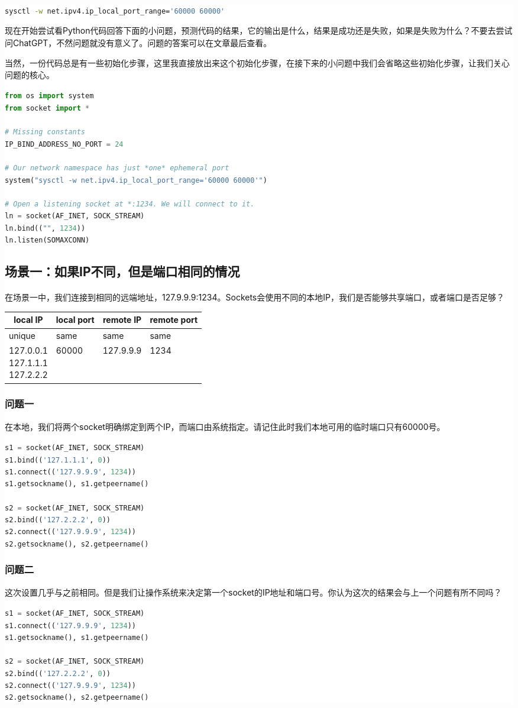 ```bash
sysctl -w net.ipv4.ip_local_port_range='60000 60000'
```

现在开始尝试看Python代码回答下面的小问题，预测代码的结果，它的输出是什么，结果是成功还是失败，如果是失败为什么？不要去尝试问ChatGPT，不然问题就没有意义了。问题的答案可以在文章最后查看。

当然，一份代码总是有一些初始化步骤，这里我直接放出来这个初始化步骤，在接下来的小问题中我们会省略这些初始化步骤，让我们关心问题的核心。

```python
from os import system
from socket import *

# Missing constants
IP_BIND_ADDRESS_NO_PORT = 24

# Our network namespace has just *one* ephemeral port
system("sysctl -w net.ipv4.ip_local_port_range='60000 60000'")

# Open a listening socket at *:1234. We will connect to it.
ln = socket(AF_INET, SOCK_STREAM)
ln.bind(("", 1234))
ln.listen(SOMAXCONN)
```

## 场景一：如果IP不同，但是端口相同的情况

在场景一中，我们连接到相同的远端地址，127.9.9.9:1234。Sockets会使用不同的本地IP，我们是否能够共享端口，或者端口是否足够？

| local IP | local port | remote IP | remote port |
| -------- | ---------- | --------- | ------------|
| unique   | same       | same      | same        |
| 127.0.0.1 <br/> 127.1.1.1 <br/> 127.2.2.2 | 60000 | 127.9.9.9 | 1234 |

### 问题一

在本地，我们将两个socket明确绑定到两个IP，而端口由系统指定。请记住此时我们本地可用的临时端口只有60000号。

```python
s1 = socket(AF_INET, SOCK_STREAM)
s1.bind(('127.1.1.1', 0))
s1.connect(('127.9.9.9', 1234))
s1.getsockname(), s1.getpeername()

s2 = socket(AF_INET, SOCK_STREAM)
s2.bind(('127.2.2.2', 0))
s2.connect(('127.9.9.9', 1234))
s2.getsockname(), s2.getpeername()
```

### 问题二

这次设置几乎与之前相同。但是我们让操作系统来决定第一个socket的IP地址和端口号。你认为这次的结果会与上一个问题有所不同吗？

```python
s1 = socket(AF_INET, SOCK_STREAM)
s1.connect(('127.9.9.9', 1234))
s1.getsockname(), s1.getpeername()

s2 = socket(AF_INET, SOCK_STREAM)
s2.bind(('127.2.2.2', 0))
s2.connect(('127.9.9.9', 1234))
s2.getsockname(), s2.getpeername()
```
